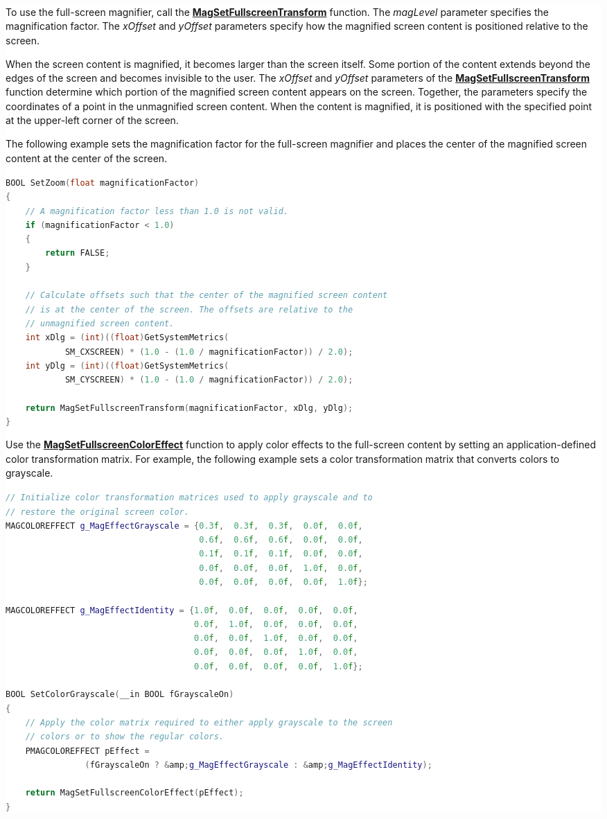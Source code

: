To use the full-screen magnifier, call the [**MagSetFullscreenTransform**](/windows/win32/api/Magnification/nf-magnification-magsetfullscreentransform) function. The *magLevel* parameter specifies the magnification factor. The *xOffset* and *yOffset* parameters specify how the magnified screen content is positioned relative to the screen.

When the screen content is magnified, it becomes larger than the screen itself. Some portion of the content extends beyond the edges of the screen and becomes invisible to the user. The *xOffset* and *yOffset* parameters of the [**MagSetFullscreenTransform**](/windows/win32/api/Magnification/nf-magnification-magsetfullscreentransform) function determine which portion of the magnified screen content appears on the screen. Together, the parameters specify the coordinates of a point in the unmagnified screen content. When the content is magnified, it is positioned with the specified point at the upper-left corner of the screen.

The following example sets the magnification factor for the full-screen magnifier and places the center of the magnified screen content at the center of the screen.

```C++
BOOL SetZoom(float magnificationFactor)
{
    // A magnification factor less than 1.0 is not valid.
    if (magnificationFactor < 1.0)
    {
        return FALSE;
    }

    // Calculate offsets such that the center of the magnified screen content 
    // is at the center of the screen. The offsets are relative to the 
    // unmagnified screen content.
    int xDlg = (int)((float)GetSystemMetrics(
            SM_CXSCREEN) * (1.0 - (1.0 / magnificationFactor)) / 2.0);
    int yDlg = (int)((float)GetSystemMetrics(
            SM_CYSCREEN) * (1.0 - (1.0 / magnificationFactor)) / 2.0);

    return MagSetFullscreenTransform(magnificationFactor, xDlg, yDlg);
}
```

Use the [**MagSetFullscreenColorEffect**](/windows/win32/api/Magnification/nf-magnification-magsetfullscreencoloreffect) function to apply color effects to the full-screen content by setting an application-defined color transformation matrix. For example, the following example sets a color transformation matrix that converts colors to grayscale.

```C++
// Initialize color transformation matrices used to apply grayscale and to 
// restore the original screen color.
MAGCOLOREFFECT g_MagEffectGrayscale = {0.3f,  0.3f,  0.3f,  0.0f,  0.0f,
                                       0.6f,  0.6f,  0.6f,  0.0f,  0.0f,
                                       0.1f,  0.1f,  0.1f,  0.0f,  0.0f,
                                       0.0f,  0.0f,  0.0f,  1.0f,  0.0f,
                                       0.0f,  0.0f,  0.0f,  0.0f,  1.0f};

MAGCOLOREFFECT g_MagEffectIdentity = {1.0f,  0.0f,  0.0f,  0.0f,  0.0f,
                                      0.0f,  1.0f,  0.0f,  0.0f,  0.0f,
                                      0.0f,  0.0f,  1.0f,  0.0f,  0.0f,
                                      0.0f,  0.0f,  0.0f,  1.0f,  0.0f,
                                      0.0f,  0.0f,  0.0f,  0.0f,  1.0f};

BOOL SetColorGrayscale(__in BOOL fGrayscaleOn)
{
    // Apply the color matrix required to either apply grayscale to the screen 
    // colors or to show the regular colors.
    PMAGCOLOREFFECT pEffect = 
                (fGrayscaleOn ? &amp;g_MagEffectGrayscale : &amp;g_MagEffectIdentity);

    return MagSetFullscreenColorEffect(pEffect);
}
```